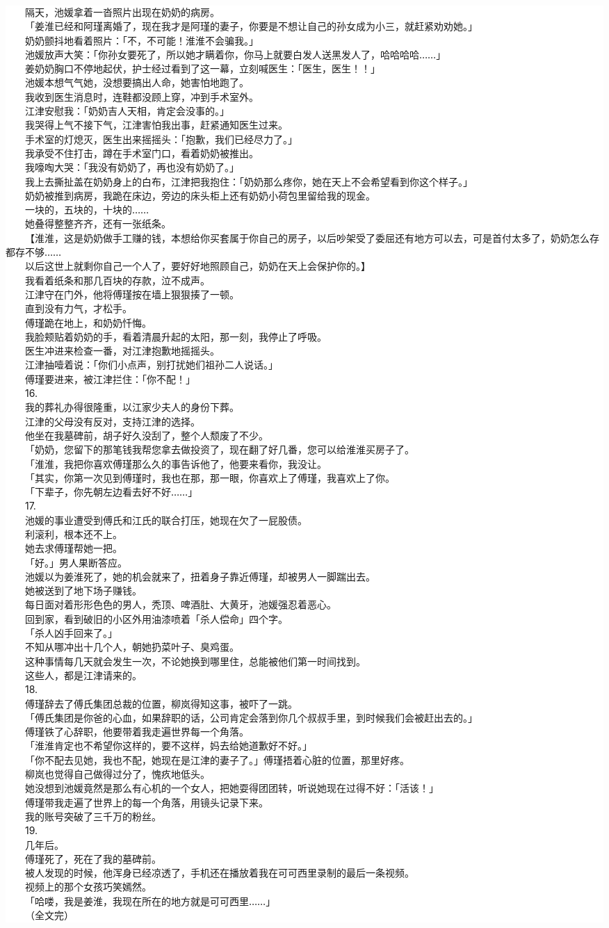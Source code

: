 &emsp;&emsp;隔天，池媛拿着一沓照片出现在奶奶的病房。  
&emsp;&emsp;「姜淮已经和阿瑾离婚了，现在我才是阿瑾的妻子，你要是不想让自己的孙女成为小三，就赶紧劝劝她。」  
&emsp;&emsp;奶奶颤抖地看着照片：「不，不可能！淮淮不会骗我。」  
&emsp;&emsp;池媛放声大笑：「你孙女要死了，所以她才瞒着你，你马上就要白发人送黑发人了，哈哈哈哈……」  
&emsp;&emsp;姜奶奶胸口不停地起伏，护士经过看到了这一幕，立刻喊医生：「医生，医生！！」  
&emsp;&emsp;池媛本想气气她，没想要搞出人命，她害怕地跑了。  
&emsp;&emsp;我收到医生消息时，连鞋都没顾上穿，冲到手术室外。  
&emsp;&emsp;江津安慰我：「奶奶吉人天相，肯定会没事的。」  
&emsp;&emsp;我哭得上气不接下气，江津害怕我出事，赶紧通知医生过来。  
&emsp;&emsp;手术室的灯熄灭，医生出来摇摇头：「抱歉，我们已经尽力了。」  
&emsp;&emsp;我承受不住打击，蹲在手术室门口，看着奶奶被推出。  
&emsp;&emsp;我嚎啕大哭：「我没有奶奶了，再也没有奶奶了。」  
&emsp;&emsp;我上去撕扯盖在奶奶身上的白布，江津把我抱住：「奶奶那么疼你，她在天上不会希望看到你这个样子。」  
&emsp;&emsp;奶奶被推到病房，我跪在床边，旁边的床头柜上还有奶奶小荷包里留给我的现金。  
&emsp;&emsp;一块的，五块的，十块的……  
&emsp;&emsp;她叠得整整齐齐，还有一张纸条。  
&emsp;&emsp;【淮淮，这是奶奶做手工赚的钱，本想给你买套属于你自己的房子，以后吵架受了委屈还有地方可以去，可是首付太多了，奶奶怎么存都存不够……  
&emsp;&emsp;以后这世上就剩你自己一个人了，要好好地照顾自己，奶奶在天上会保护你的。】  
&emsp;&emsp;我看着纸条和那几百块的存款，泣不成声。  
&emsp;&emsp;江津守在门外，他将傅瑾按在墙上狠狠揍了一顿。  
&emsp;&emsp;直到没有力气，才松手。  
&emsp;&emsp;傅瑾跪在地上，和奶奶忏悔。  
&emsp;&emsp;我脸颊贴着奶奶的手，看着清晨升起的太阳，那一刻，我停止了呼吸。  
&emsp;&emsp;医生冲进来检查一番，对江津抱歉地摇摇头。  
&emsp;&emsp;江津抽噎着说：「你们小点声，别打扰她们祖孙二人说话。」  
&emsp;&emsp;傅瑾要进来，被江津拦住：「你不配！」  
&emsp;&emsp;16.  
&emsp;&emsp;我的葬礼办得很隆重，以江家少夫人的身份下葬。  
&emsp;&emsp;江津的父母没有反对，支持江津的选择。  
&emsp;&emsp;他坐在我墓碑前，胡子好久没刮了，整个人颓废了不少。  
&emsp;&emsp;「奶奶，您留下的那笔钱我帮您拿去做投资了，现在翻了好几番，您可以给淮淮买房子了。  
&emsp;&emsp;「淮淮，我把你喜欢傅瑾那么久的事告诉他了，他要来看你，我没让。  
&emsp;&emsp;「其实，你第一次见到傅瑾时，我也在那，那一眼，你喜欢上了傅瑾，我喜欢上了你。  
&emsp;&emsp;「下辈子，你先朝左边看去好不好……」  
&emsp;&emsp;17.  
&emsp;&emsp;池媛的事业遭受到傅氏和江氏的联合打压，她现在欠了一屁股债。  
&emsp;&emsp;利滚利，根本还不上。  
&emsp;&emsp;她去求傅瑾帮她一把。  
&emsp;&emsp;「好。」男人果断答应。  
&emsp;&emsp;池媛以为姜淮死了，她的机会就来了，扭着身子靠近傅瑾，却被男人一脚踹出去。  
&emsp;&emsp;她被送到了地下场子赚钱。  
&emsp;&emsp;每日面对着形形色色的男人，秃顶、啤酒肚、大黄牙，池媛强忍着恶心。  
&emsp;&emsp;回到家，看到破旧的小区外用油漆喷着「杀人偿命」四个字。  
&emsp;&emsp;「杀人凶手回来了。」  
&emsp;&emsp;不知从哪冲出十几个人，朝她扔菜叶子、臭鸡蛋。  
&emsp;&emsp;这种事情每几天就会发生一次，不论她换到哪里住，总能被他们第一时间找到。  
&emsp;&emsp;这些人，都是江津请来的。  
&emsp;&emsp;18.  
&emsp;&emsp;傅瑾辞去了傅氏集团总裁的位置，柳岚得知这事，被吓了一跳。  
&emsp;&emsp;「傅氏集团是你爸的心血，如果辞职的话，公司肯定会落到你几个叔叔手里，到时候我们会被赶出去的。」  
&emsp;&emsp;傅瑾铁了心辞职，他要带着我走遍世界每一个角落。  
&emsp;&emsp;「淮淮肯定也不希望你这样的，要不这样，妈去给她道歉好不好。」  
&emsp;&emsp;「你不配去见她，我也不配，她现在是江津的妻子了。」傅瑾捂着心脏的位置，那里好疼。  
&emsp;&emsp;柳岚也觉得自己做得过分了，愧疚地低头。  
&emsp;&emsp;她没想到池媛竟然是那么有心机的一个女人，把她耍得团团转，听说她现在过得不好：「活该！」  
&emsp;&emsp;傅瑾带我走遍了世界上的每一个角落，用镜头记录下来。  
&emsp;&emsp;我的账号突破了三千万的粉丝。  
&emsp;&emsp;19.  
&emsp;&emsp;几年后。  
&emsp;&emsp;傅瑾死了，死在了我的墓碑前。  
&emsp;&emsp;被人发现的时候，他浑身已经凉透了，手机还在播放着我在可可西里录制的最后一条视频。  
&emsp;&emsp;视频上的那个女孩巧笑嫣然。  
&emsp;&emsp;「哈喽，我是姜淮，我现在所在的地方就是可可西里……」  
&emsp;&emsp;（全文完）  